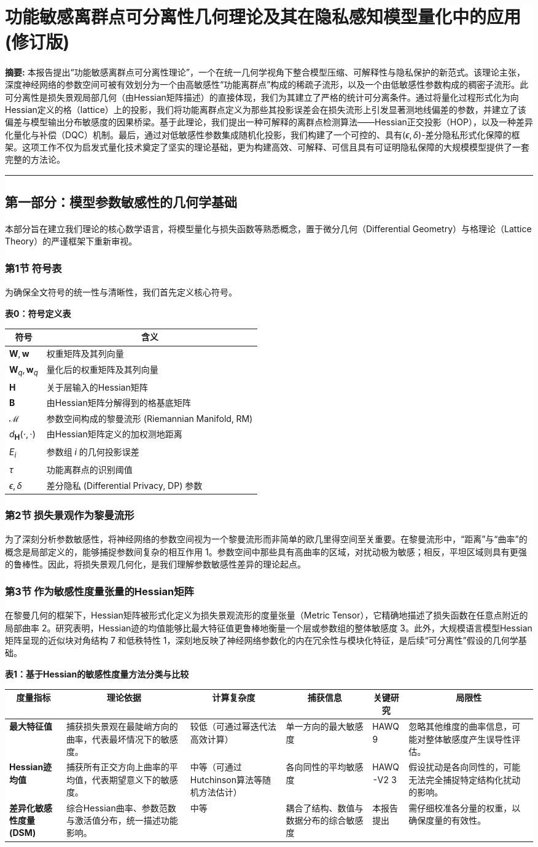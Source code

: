 功能敏感离群点可分离性几何理论及其在隐私感知模型量化中的应用 (修订版)
====================================

**摘要:** 本报告提出“功能敏感离群点可分离性理论”，一个在统一几何学视角下整合模型压缩、可解释性与隐私保护的新范式。该理论主张，深度神经网络的参数空间可被有效划分为一个由高敏感性“功能离群点”构成的稀疏子流形，以及一个由低敏感性参数构成的稠密子流形。此可分离性是损失景观局部几何（由Hessian矩阵描述）的直接体现，我们为其建立了严格的统计可分离条件。通过将量化过程形式化为向Hessian定义的格（lattice）上的投影，我们将功能离群点定义为那些其投影误差会在损失流形上引发显著测地线偏差的参数，并建立了该偏差与模型输出分布敏感度的因果桥梁。基于此理论，我们提出一种可解释的离群点检测算法——Hessian正交投影（HOP），以及一种差异化量化与补偿（DQC）机制。最后，通过对低敏感性参数集成随机化投影，我们构建了一个可控的、具有$(\epsilon, \delta)$-差分隐私形式化保障的框架。这项工作不仅为启发式量化技术奠定了坚实的理论基础，更为构建高效、可解释、可信且具有可证明隐私保障的大规模模型提供了一套完整的方法论。

* * *

第一部分：模型参数敏感性的几何学基础
------------------

本部分旨在建立我们理论的核心数学语言，将模型量化与损失函数等熟悉概念，置于微分几何（Differential Geometry）与格理论（Lattice Theory）的严谨框架下重新审视。

### 第1节 符号表

为确保全文符号的统一性与清晰性，我们首先定义核心符号。

**表0：符号定义表**

| **符号**                         | **含义**                                |
| ------------------------------ | ------------------------------------- |
| $\mathbf{W}, \mathbf{w}$       | 权重矩阵及其列向量                             |
| $\mathbf{W}_q, \mathbf{w}_q$   | 量化后的权重矩阵及其列向量                         |
| $\mathbf{H}$                   | 关于层输入的Hessian矩阵                       |
| $\mathbf{B}$                   | 由Hessian矩阵分解得到的格基底矩阵                  |
| $\mathcal{M}$                  | 参数空间构成的黎曼流形 (Riemannian Manifold, RM) |
| $d_{\mathbf{H}}(\cdot, \cdot)$ | 由Hessian矩阵定义的加权测地距离                   |
| $E_i$                          | 参数组 $i$ 的几何投影误差                       |
| $\tau$                         | 功能离群点的识别阈值                            |
| $\epsilon, \delta$             | 差分隐私 (Differential Privacy, DP) 参数    |

### 第2节 损失景观作为黎曼流形

为了深刻分析参数敏感性，将神经网络的参数空间视为一个黎曼流形而非简单的欧几里得空间至关重要。在黎曼流形中，“距离”与“曲率”的概念是局部定义的，能够捕捉参数间复杂的相互作用 1。参数空间中那些具有高曲率的区域，对扰动极为敏感；相反，平坦区域则具有更强的鲁棒性。因此，将损失景观几何化，是我们理解参数敏感性差异的理论起点。

### 第3节 作为敏感性度量张量的Hessian矩阵

在黎曼几何的框架下，Hessian矩阵被形式化定义为损失景观流形的度量张量（Metric Tensor），它精确地描述了损失函数在任意点附近的局部曲率 2。研究表明，Hessian迹的均值能够比最大特征值更鲁棒地衡量一个层或参数组的整体敏感度 3。此外，大规模语言模型Hessian矩阵呈现的近似块对角结构 7 和低秩特性 1，深刻地反映了神经网络参数化的内在冗余性与模块化特征，是后续“可分离性”假设的几何学基础。

**表1：基于Hessian的敏感性度量方法分类与比较**

| **度量指标**           | **理论依据**                         | **计算复杂度**                  | **捕获信息**            | **关键研究**  | **局限性**                        |
| ------------------ | -------------------------------- | -------------------------- | ------------------- | --------- | ------------------------------ |
| **最大特征值**          | 捕获损失景观在最陡峭方向的曲率，代表最坏情况下的敏感度。     | 较低（可通过幂迭代法高效计算）            | 单一方向的最大敏感度          | HAWQ 9    | 忽略其他维度的曲率信息，可能对整体敏感度产生误导性评估。   |
| **Hessian迹均值**     | 捕获所有正交方向上曲率的平均值，代表期望意义下的敏感度。     | 中等（可通过Hutchinson算法等随机方法估计） | 各向同性的平均敏感度          | HAWQ-V2 3 | 假设扰动是各向同性的，可能无法完全捕捉特定结构化扰动的影响。 |
| **差异化敏感性度量 (DSM)** | 综合Hessian曲率、参数范数与激活值分布，统一描述功能影响。 | 中等                         | 耦合了结构、数值与数据分布的综合敏感度 | 本报告提出     | 需仔细校准各分量的权重，以确保度量的有效性。         |
